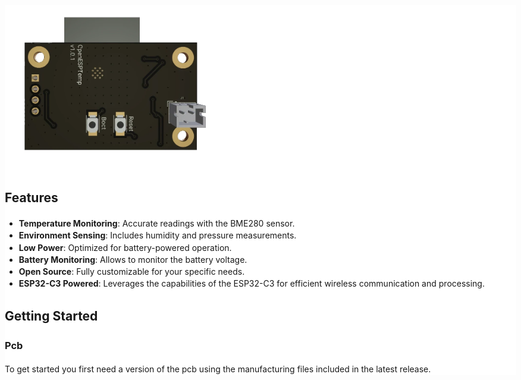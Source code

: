    <img src="docs/_assets/pcb_back_transparent.webp" alt="PCB Back" width="360px">
</div>

## Features
- **Temperature Monitoring**: Accurate readings with the BME280 sensor.
- **Environment Sensing**: Includes humidity and pressure measurements.
- **Low Power**: Optimized for battery-powered operation.
- **Battery Monitoring**: Allows to monitor the battery voltage.
- **Open Source**: Fully customizable for your specific needs.
- **ESP32-C3 Powered**: Leverages the capabilities of the ESP32-C3 for efficient wireless communication and processing.

## Getting Started

### Pcb

To get started you first need a version of the pcb using the manufacturing files included in the latest release.
